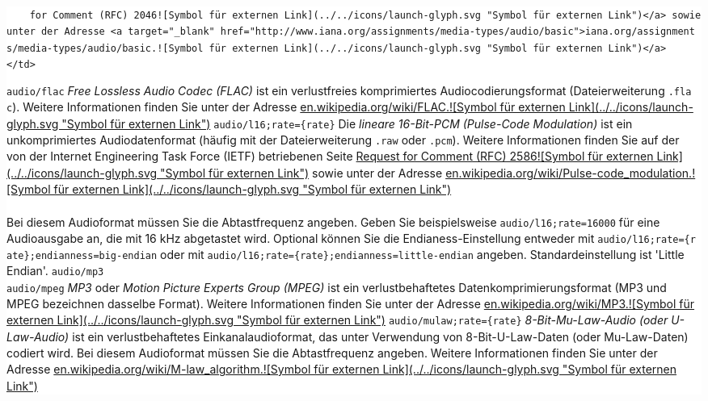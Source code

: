         for Comment (RFC) 2046![Symbol für externen Link](../../icons/launch-glyph.svg "Symbol für externen Link")</a> sowie unter der Adresse <a target="_blank" href="http://www.iana.org/assignments/media-types/audio/basic">iana.org/assignments/media-types/audio/basic.![Symbol für externen Link](../../icons/launch-glyph.svg "Symbol für externen Link")</a>
    </td>
  </tr>
  <tr>
    <td>
      <code>audio/flac</code>
    </td>
    <td>
      <em>Free Lossless Audio Codec (FLAC)</em> ist ein
      verlustfreies komprimiertes Audiocodierungsformat
      (Dateierweiterung <code>.flac</code>). Weitere Informationen finden Sie unter der Adresse <a target="_blank" href="https://en.wikipedia.org/wiki/FLAC">en.wikipedia.org/wiki/FLAC.![Symbol für externen Link](../../icons/launch-glyph.svg "Symbol für externen Link")</a>
    </td>
  </tr>
  <tr>
    <td>
      <code>audio/l16;rate={rate}</code>
    </td>
    <td>
      Die <em>lineare 16-Bit-PCM (Pulse-Code Modulation)</em> ist ein
unkomprimiertes Audiodatenformat (häufig mit der Dateierweiterung
<code>.raw</code> oder <code>.pcm</code>). Weitere Informationen finden Sie auf der von der Internet Engineering Task Force (IETF) betriebenen Seite       <a target="_blank" href="https://tools.ietf.org/html/rfc2586">Request for Comment (RFC) 2586![Symbol für externen Link](../../icons/launch-glyph.svg "Symbol für externen Link")</a> sowie unter der Adresse <a target="_blank" href="https://en.wikipedia.org/wiki/Pulse-code_modulation">en.wikipedia.org/wiki/Pulse-code_modulation.![Symbol für externen Link](../../icons/launch-glyph.svg "Symbol für externen Link")</a><br/><br/>
      Bei diesem Audioformat müssen Sie die Abtastfrequenz angeben. Geben Sie
beispielsweise <code>audio/l16;rate=16000</code> für eine Audioausgabe an, die
mit 16 kHz abgetastet wird. Optional können Sie die Endianess-Einstellung
entweder mit <code>audio/l16;rate={rate};endianness=big-endian</code> oder mit
      <code>audio/l16;rate={rate};endianness=little-endian</code> angeben.
      Standardeinstellung ist 'Little Endian'.
    </td>
  </tr>
  <tr>
    <td>
      <code>audio/mp3</code><br/>
      <code>audio/mpeg</code>
    </td>
    <td>
      <em>MP3</em> oder <em>Motion Picture Experts Group (MPEG)</em> ist ein
verlustbehaftetes Datenkomprimierungsformat (MP3 und MPEG bezeichnen dasselbe
Format). Weitere Informationen finden Sie unter der Adresse <a target="_blank" href="https://en.wikipedia.org/wiki/MP3">en.wikipedia.org/wiki/MP3.![Symbol für externen Link](../../icons/launch-glyph.svg "Symbol für externen Link")</a>
    </td>
  </tr>
  <tr>
    <td>
      <code>audio/mulaw;rate={rate}</code>
    </td>
    <td>
      <em>8-Bit-Mu-Law-Audio (oder U-Law-Audio)</em> ist ein verlustbehaftetes
Einkanalaudioformat, das unter Verwendung von 8-Bit-U-Law-Daten (oder Mu-Law-Daten) codiert wird. 
Bei diesem Audioformat müssen Sie die Abtastfrequenz angeben. Weitere Informationen finden Sie unter der Adresse <a target="_blank" href="https://en.wikipedia.org/wiki/M-law_algorithm">en.wikipedia.org/wiki/M-law_algorithm.![Symbol für externen Link](../../icons/launch-glyph.svg "Symbol für externen Link")</a>
    </td>